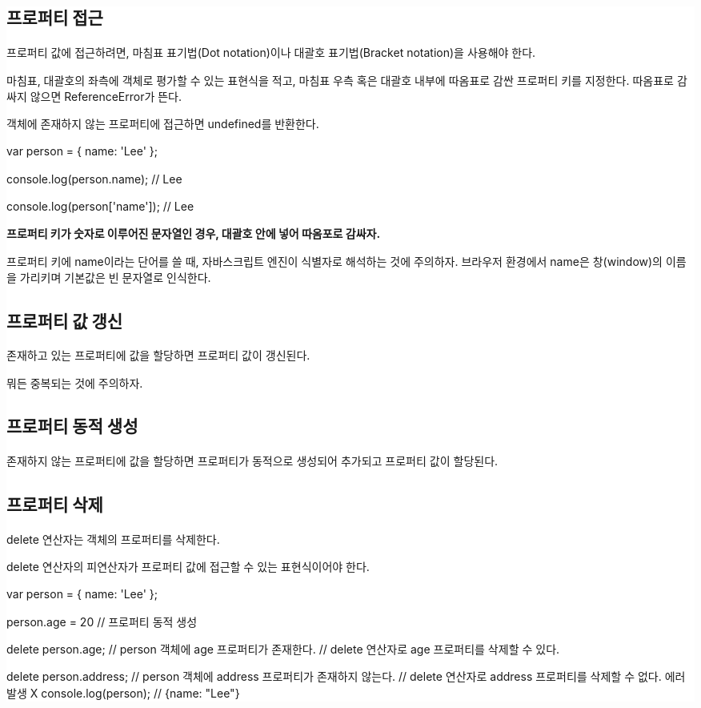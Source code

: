 
## 프로퍼티 접근
프로퍼티 값에 접근하려면, 마침표 표기법(Dot notation)이나 
대괄호 표기법(Bracket notation)을 사용해야 한다.

마침표, 대괄호의 좌측에 객체로 평가할 수 있는 표현식을 적고, 
마침표 우측 혹은 대괄호 내부에 따옴표로 감싼 프로퍼티 키를 지정한다.
따옴표로 감싸지 않으면 ReferenceError가 뜬다.

객체에 존재하지 않는 프로퍼티에 접근하면 undefined를 반환한다.

var person = {
  name: 'Lee'
};

console.log(person.name);  //  Lee

console.log(person['name']);  //  Lee

**프로퍼티 키가 숫자로 이루어진 문자열인 경우, 대괄호 안에 넣어 따옴포로 감싸자.**

프로퍼티 키에 name이라는 단어를 쓸 때, 
자바스크립트 엔진이 식별자로 해석하는 것에 주의하자. 
브라우저 환경에서 name은 창(window)의 이름을 가리키며 
기본값은 빈 문자열로 인식한다.


## 프로퍼티 값 갱신
존재하고 있는 프로퍼티에 값을 할당하면 프로퍼티 값이 갱신된다.

뭐든 중복되는 것에 주의하자.


## 프로퍼티 동적 생성
존재하지 않는 프로퍼티에 값을 할당하면 
프로퍼티가 동적으로 생성되어 추가되고 프로퍼티 값이 할당된다.


## 프로퍼티 삭제
delete 연산자는 객체의 프로퍼티를 삭제한다. 

delete 연산자의 피연산자가 프로퍼티 값에 접근할 수 있는 표현식이어야 한다.

var person = {
  name: 'Lee'
};

person.age = 20  //  프로퍼티 동적 생성

delete person.age;  //  person 객체에 age 프로퍼티가 존재한다.
                    //  delete 연산자로 age 프로퍼티를 삭제할 수 있다.

delete person.address;  //  person 객체에 address 프로퍼티가 존재하지 않는다.
//  delete 연산자로 address 프로퍼티를 삭제할 수 없다. 에러 발생 X
console.log(person);  //  {name: "Lee"}


  [`${prefix}-${++i}`]: i,
  [`${prefix}-${++i}`]: i,
  [`${prefix}-${++i}`]: i